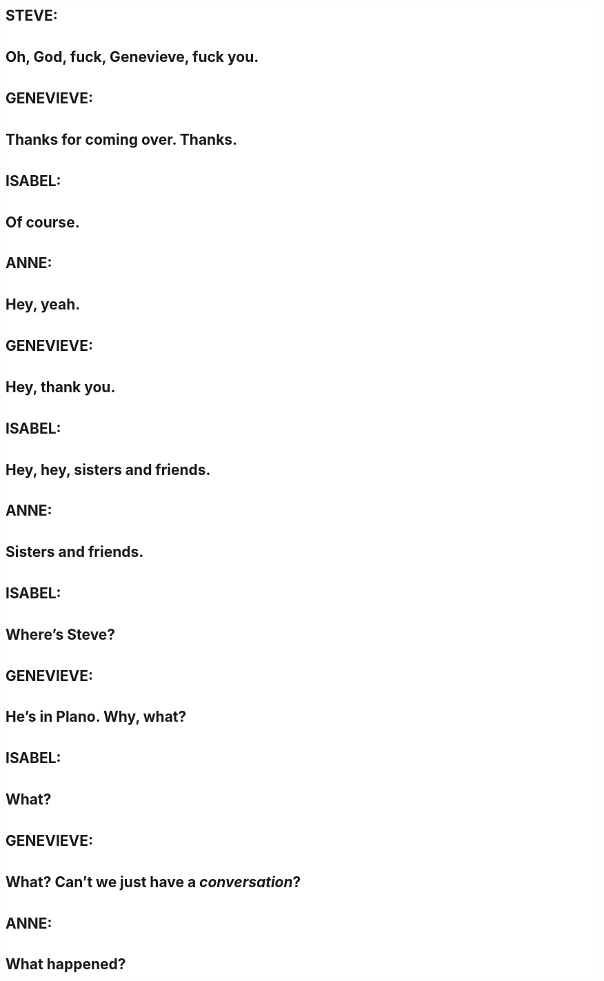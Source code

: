 ## STEVE:
Oh, God, fuck, Genevieve, fuck you.
---
## GENEVIEVE:
Thanks for coming over.
Thanks.
--

## ISABEL:
Of course.
---
## ANNE:
Hey, yeah.
--

## GENEVIEVE:
Hey, thank you.
---
## ISABEL:
Hey, hey, sisters and friends.
--

## ANNE:
Sisters and friends.
---
## ISABEL:
Where’s Steve?
---
## GENEVIEVE:
He’s in Plano.
Why, what?
--

## ISABEL:
What?
---
## GENEVIEVE:
What?
Can’t we just have a *conversation*?
---
## ANNE:
What happened?
--
